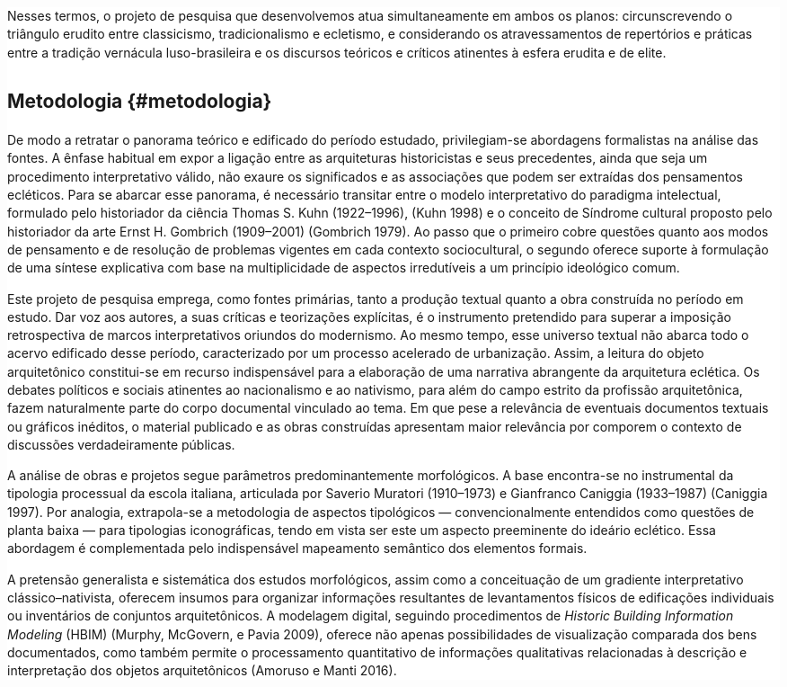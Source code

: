 Nesses termos, o projeto de pesquisa que desenvolvemos atua
simultaneamente em ambos os planos: circunscrevendo o triângulo erudito
entre classicismo, tradicionalismo e ecletismo, e considerando os
atravessamentos de repertórios e práticas entre a tradição vernácula
luso-brasileira e os discursos teóricos e críticos atinentes à esfera
erudita e de elite.

## Metodologia {#metodologia}

De modo a retratar o panorama teórico e edificado do período estudado,
privilegiam-se abordagens formalistas na análise das fontes. A ênfase
habitual em expor a ligação entre as arquiteturas historicistas e seus
precedentes, ainda que seja um procedimento interpretativo válido, não
exaure os significados e as associações que podem ser extraídas dos
pensamentos ecléticos. Para se abarcar esse panorama, é necessário
transitar entre o modelo interpretativo do paradigma intelectual,
formulado pelo historiador da ciência Thomas S. Kuhn (1922–1996), (Kuhn
1998) e o conceito de Síndrome cultural proposto pelo historiador da
arte Ernst H. Gombrich (1909–2001) (Gombrich 1979). Ao passo que o
primeiro cobre questões quanto aos modos de pensamento e de resolução de
problemas vigentes em cada contexto sociocultural, o segundo oferece
suporte à formulação de uma síntese explicativa com base na
multiplicidade de aspectos irredutíveis a um princípio ideológico comum.

Este projeto de pesquisa emprega, como fontes primárias, tanto a
produção textual quanto a obra construída no período em estudo. Dar voz
aos autores, a suas críticas e teorizações explícitas, é o instrumento
pretendido para superar a imposição retrospectiva de marcos
interpretativos oriundos do modernismo. Ao mesmo tempo, esse universo
textual não abarca todo o acervo edificado desse período, caracterizado
por um processo acelerado de urbanização. Assim, a leitura do objeto
arquitetônico constitui-se em recurso indispensável para a elaboração de
uma narrativa abrangente da arquitetura eclética. Os debates políticos e
sociais atinentes ao nacionalismo e ao nativismo, para além do campo
estrito da profissão arquitetônica, fazem naturalmente parte do corpo
documental vinculado ao tema. Em que pese a relevância de eventuais
documentos textuais ou gráficos inéditos, o material publicado e as
obras construídas apresentam maior relevância por comporem o contexto de
discussões verdadeiramente públicas.

A análise de obras e projetos segue parâmetros predominantemente
morfológicos. A base encontra-se no instrumental da tipologia processual
da escola italiana, articulada por Saverio Muratori (1910–1973) e
Gianfranco Caniggia (1933–1987) (Caniggia 1997). Por analogia,
extrapola-se a metodologia de aspectos tipológicos — convencionalmente
entendidos como questões de planta baixa — para tipologias
iconográficas, tendo em vista ser este um aspecto preeminente do ideário
eclético. Essa abordagem é complementada pelo indispensável mapeamento
semântico dos elementos formais.

A pretensão generalista e sistemática dos estudos morfológicos, assim
como a conceituação de um gradiente interpretativo clássico–nativista,
oferecem insumos para organizar informações resultantes de levantamentos
físicos de edificações individuais ou inventários de conjuntos
arquitetônicos. A modelagem digital, seguindo procedimentos de *Historic
Building Information Modeling* (HBIM) (Murphy, McGovern, e Pavia 2009),
oferece não apenas possibilidades de visualização comparada dos bens
documentados, como também permite o processamento quantitativo de
informações qualitativas relacionadas à descrição e interpretação dos
objetos arquitetônicos (Amoruso e Manti 2016).
